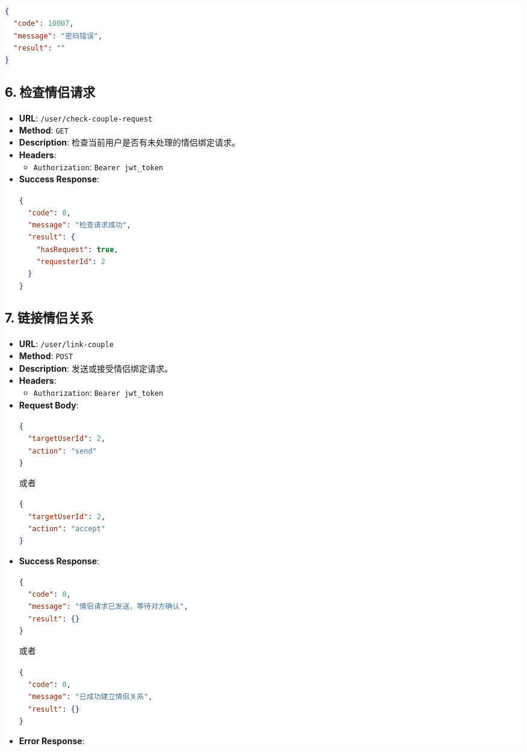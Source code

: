   ```json
  {
    "code": 10007,
    "message": "密码错误",
    "result": ""
  }
  ```

## 6. 检查情侣请求

- **URL**: `/user/check-couple-request`
- **Method**: `GET`
- **Description**: 检查当前用户是否有未处理的情侣绑定请求。
- **Headers**:
  - `Authorization`: `Bearer jwt_token`
- **Success Response**:
  ```json
  {
    "code": 0,
    "message": "检查请求成功",
    "result": {
      "hasRequest": true,
      "requesterId": 2
    }
  }
  ```

## 7. 链接情侣关系

- **URL**: `/user/link-couple`
- **Method**: `POST`
- **Description**: 发送或接受情侣绑定请求。
- **Headers**:
  - `Authorization`: `Bearer jwt_token`
- **Request Body**:
  ```json
  {
    "targetUserId": 2,
    "action": "send"
  }
  ```
  或者
  ```json
  {
    "targetUserId": 2,
    "action": "accept"
  }
  ```
- **Success Response**:
  ```json
  {
    "code": 0,
    "message": "情侣请求已发送，等待对方确认",
    "result": {}
  }
  ```
  或者
  ```json
  {
    "code": 0,
    "message": "已成功建立情侣关系",
    "result": {}
  }
  ```
- **Error Response**:
  ```json
  ```